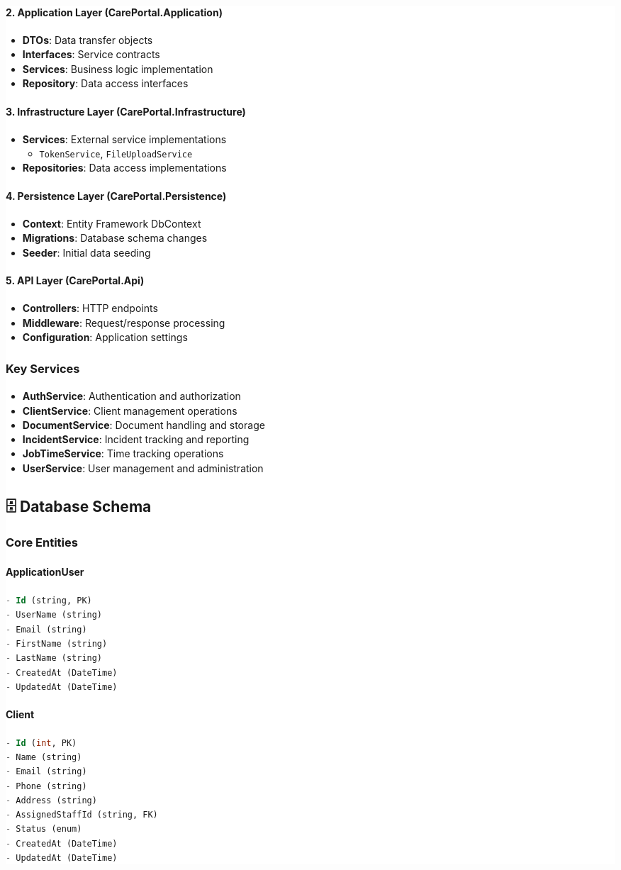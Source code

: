 #### 2. Application Layer (CarePortal.Application)

- **DTOs**: Data transfer objects
- **Interfaces**: Service contracts
- **Services**: Business logic implementation
- **Repository**: Data access interfaces

#### 3. Infrastructure Layer (CarePortal.Infrastructure)

- **Services**: External service implementations
  - `TokenService`, `FileUploadService`
- **Repositories**: Data access implementations

#### 4. Persistence Layer (CarePortal.Persistence)

- **Context**: Entity Framework DbContext
- **Migrations**: Database schema changes
- **Seeder**: Initial data seeding

#### 5. API Layer (CarePortal.Api)

- **Controllers**: HTTP endpoints
- **Middleware**: Request/response processing
- **Configuration**: Application settings

### Key Services

- **AuthService**: Authentication and authorization
- **ClientService**: Client management operations
- **DocumentService**: Document handling and storage
- **IncidentService**: Incident tracking and reporting
- **JobTimeService**: Time tracking operations
- **UserService**: User management and administration

## 🗄️ Database Schema

### Core Entities

#### ApplicationUser

```sql
- Id (string, PK)
- UserName (string)
- Email (string)
- FirstName (string)
- LastName (string)
- CreatedAt (DateTime)
- UpdatedAt (DateTime)
```

#### Client

```sql
- Id (int, PK)
- Name (string)
- Email (string)
- Phone (string)
- Address (string)
- AssignedStaffId (string, FK)
- Status (enum)
- CreatedAt (DateTime)
- UpdatedAt (DateTime)
```
